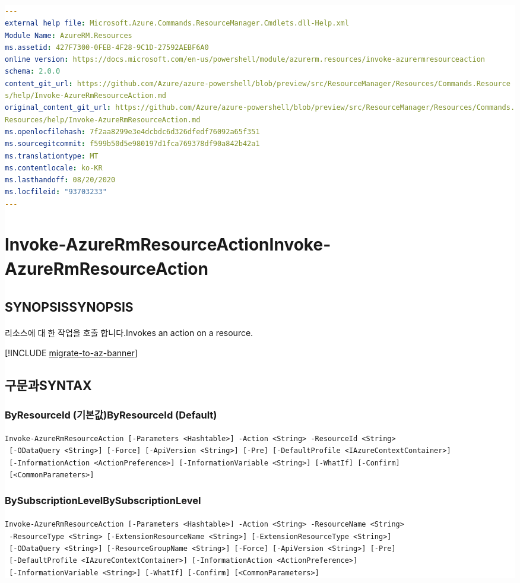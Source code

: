 ```yaml
---
external help file: Microsoft.Azure.Commands.ResourceManager.Cmdlets.dll-Help.xml
Module Name: AzureRM.Resources
ms.assetid: 427F7300-0FEB-4F28-9C1D-27592AEBF6A0
online version: https://docs.microsoft.com/en-us/powershell/module/azurerm.resources/invoke-azurermresourceaction
schema: 2.0.0
content_git_url: https://github.com/Azure/azure-powershell/blob/preview/src/ResourceManager/Resources/Commands.Resources/help/Invoke-AzureRmResourceAction.md
original_content_git_url: https://github.com/Azure/azure-powershell/blob/preview/src/ResourceManager/Resources/Commands.Resources/help/Invoke-AzureRmResourceAction.md
ms.openlocfilehash: 7f2aa8299e3e4dcbdc6d326dfedf76092a65f351
ms.sourcegitcommit: f599b50d5e980197d1fca769378df90a842b42a1
ms.translationtype: MT
ms.contentlocale: ko-KR
ms.lasthandoff: 08/20/2020
ms.locfileid: "93703233"
---
```

# <span data-ttu-id="6e25d-101">Invoke-AzureRmResourceAction</span><span class="sxs-lookup"><span data-stu-id="6e25d-101">Invoke-AzureRmResourceAction</span></span>

## <span data-ttu-id="6e25d-102">SYNOPSIS</span><span class="sxs-lookup"><span data-stu-id="6e25d-102">SYNOPSIS</span></span>
<span data-ttu-id="6e25d-103">리소스에 대 한 작업을 호출 합니다.</span><span class="sxs-lookup"><span data-stu-id="6e25d-103">Invokes an action on a resource.</span></span>

[!INCLUDE [migrate-to-az-banner](../../includes/migrate-to-az-banner.md)]

## <span data-ttu-id="6e25d-104">구문과</span><span class="sxs-lookup"><span data-stu-id="6e25d-104">SYNTAX</span></span>

### <span data-ttu-id="6e25d-105">ByResourceId (기본값)</span><span class="sxs-lookup"><span data-stu-id="6e25d-105">ByResourceId (Default)</span></span>
```
Invoke-AzureRmResourceAction [-Parameters <Hashtable>] -Action <String> -ResourceId <String>
 [-ODataQuery <String>] [-Force] [-ApiVersion <String>] [-Pre] [-DefaultProfile <IAzureContextContainer>]
 [-InformationAction <ActionPreference>] [-InformationVariable <String>] [-WhatIf] [-Confirm]
 [<CommonParameters>]
```

### <span data-ttu-id="6e25d-106">BySubscriptionLevel</span><span class="sxs-lookup"><span data-stu-id="6e25d-106">BySubscriptionLevel</span></span>
```
Invoke-AzureRmResourceAction [-Parameters <Hashtable>] -Action <String> -ResourceName <String>
 -ResourceType <String> [-ExtensionResourceName <String>] [-ExtensionResourceType <String>]
 [-ODataQuery <String>] [-ResourceGroupName <String>] [-Force] [-ApiVersion <String>] [-Pre]
 [-DefaultProfile <IAzureContextContainer>] [-InformationAction <ActionPreference>]
 [-InformationVariable <String>] [-WhatIf] [-Confirm] [<CommonParameters>]
```
